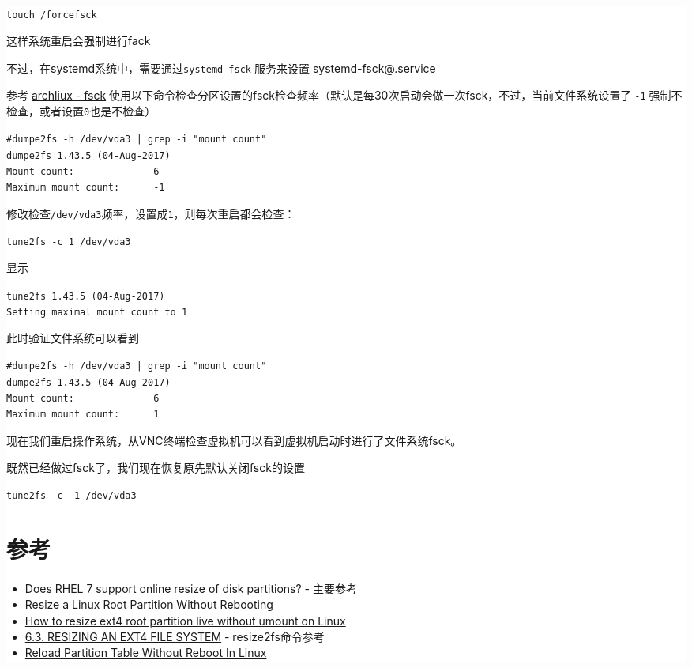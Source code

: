 ```
touch /forcefsck
```

这样系统重启会强制进行fack

不过，在systemd系统中，需要通过`systemd-fsck` 服务来设置 [systemd-fsck@.service](https://www.freedesktop.org/software/systemd/man/systemd-fsck@.service.html)

参考 [archliux - fsck](https://wiki.archlinux.org/index.php/fsck) 使用以下命令检查分区设置的fsck检查频率（默认是每30次启动会做一次fsck，不过，当前文件系统设置了 `-1` 强制不检查，或者设置`0`也是不检查）

```
#dumpe2fs -h /dev/vda3 | grep -i "mount count"
dumpe2fs 1.43.5 (04-Aug-2017)
Mount count:              6
Maximum mount count:      -1
```

修改检查`/dev/vda3`频率，设置成`1`，则每次重启都会检查：

```
tune2fs -c 1 /dev/vda3
```

显示

```
tune2fs 1.43.5 (04-Aug-2017)
Setting maximal mount count to 1
```

此时验证文件系统可以看到

```
#dumpe2fs -h /dev/vda3 | grep -i "mount count"
dumpe2fs 1.43.5 (04-Aug-2017)
Mount count:              6
Maximum mount count:      1
```

现在我们重启操作系统，从VNC终端检查虚拟机可以看到虚拟机启动时进行了文件系统fsck。

既然已经做过fsck了，我们现在恢复原先默认关闭fsck的设置

```
tune2fs -c -1 /dev/vda3
```

# 参考

* [Does RHEL 7 support online resize of disk partitions?](https://access.redhat.com/solutions/199573) - 主要参考
* [Resize a Linux Root Partition Without Rebooting](https://devops.profitbricks.com/tutorials/increase-the-size-of-a-linux-root-partition-without-rebooting/)
* [How to resize ext4 root partition live without umount on Linux](https://linuxconfig.org/how-to-resize-ext4-root-partition-live-without-umount)
* [6.3. RESIZING AN EXT4 FILE SYSTEM](https://access.redhat.com/documentation/en-us/red_hat_enterprise_linux/6/html/storage_administration_guide/ext4grow) - resize2fs命令参考
* [Reload Partition Table Without Reboot In Linux](https://www.teimouri.net/reload-partition-table-without-reboot-linux/#.XEbJLy2B3RY)